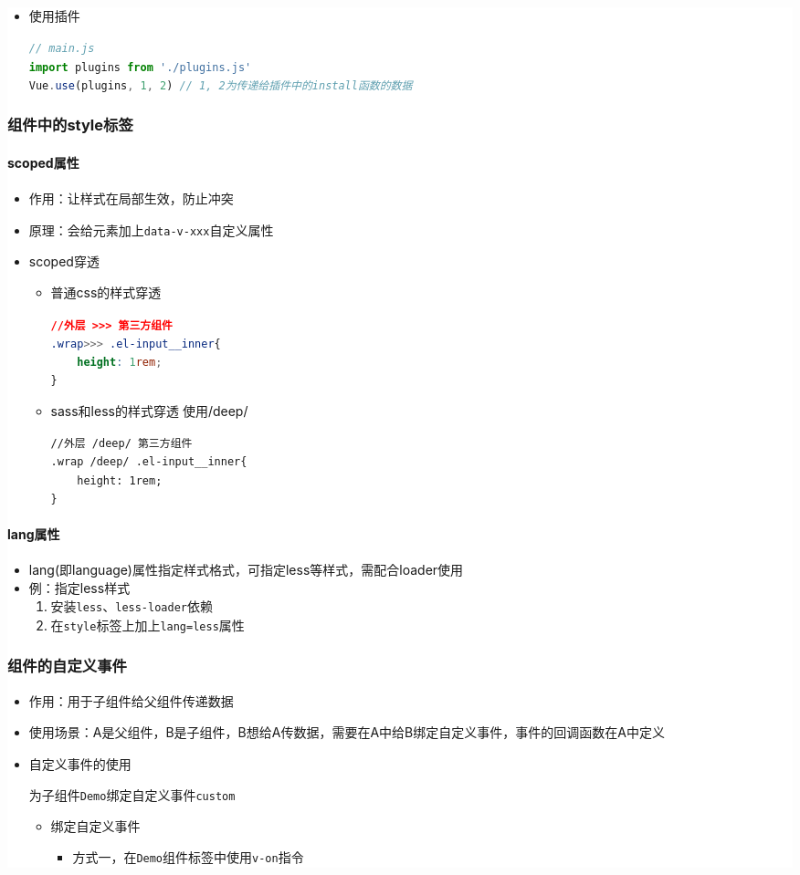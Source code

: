 - 使用插件

  ~~~javascript
  // main.js
  import plugins from './plugins.js'
  Vue.use(plugins, 1, 2) // 1, 2为传递给插件中的install函数的数据
  ~~~

### 组件中的style标签

#### scoped属性

- 作用：让样式在局部生效，防止冲突

- 原理：会给元素加上`data-v-xxx`自定义属性

- scoped穿透

  - 普通css的样式穿透

    ~~~css
    //外层 >>> 第三方组件   
    .wrap>>> .el-input__inner{
        height: 1rem;
    }
    ~~~

  - sass和less的样式穿透 使用/deep/

    ~~~less
    //外层 /deep/ 第三方组件
    .wrap /deep/ .el-input__inner{
        height: 1rem;
    }
    ~~~

    

#### lang属性

- lang(即language)属性指定样式格式，可指定less等样式，需配合loader使用
- 例：指定less样式
  1. 安装`less`、`less-loader`依赖
  2. 在`style`标签上加上`lang=less`属性

### 组件的自定义事件

- 作用：用于子组件给父组件传递数据

- 使用场景：A是父组件，B是子组件，B想给A传数据，需要在A中给B绑定自定义事件，事件的回调函数在A中定义

- 自定义事件的使用

  为子组件`Demo`绑定自定义事件`custom`

  - 绑定自定义事件

    - 方式一，在`Demo`组件标签中使用`v-on`指令 
